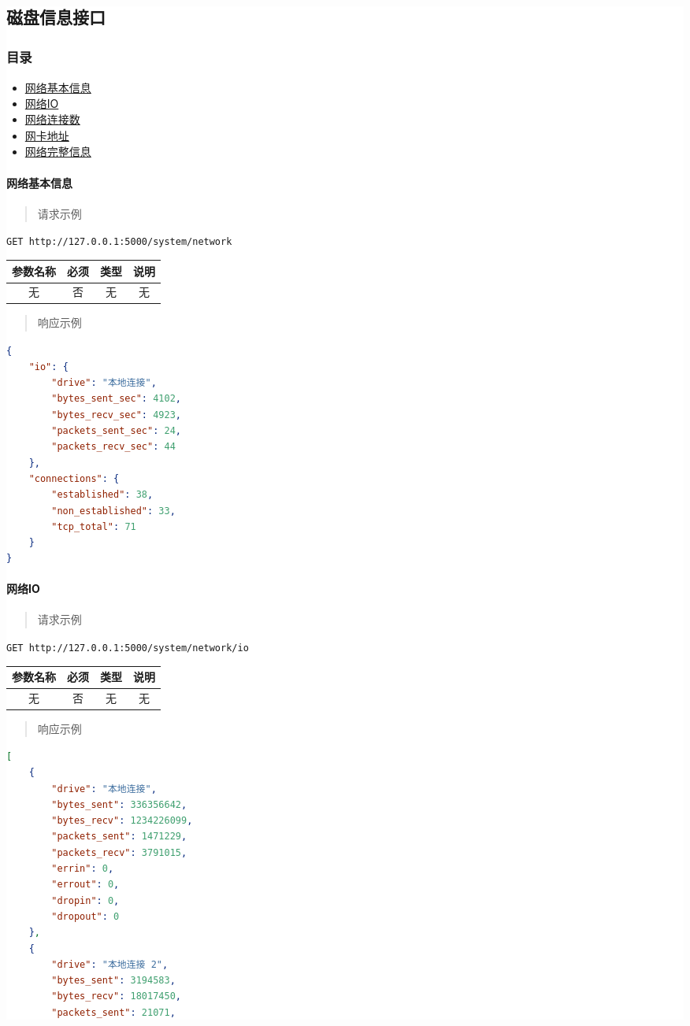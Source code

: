 ## 磁盘信息接口

### 目录
- [网络基本信息](#网络基本信息)
- [网络IO](#网络IO)
- [网络连接数](#网络连接数)
- [网卡地址](#网卡地址)
- [网络完整信息](#网络完整信息)

#### 网络基本信息
> 请求示例
```http
GET http://127.0.0.1:5000/system/network
```
|参数名称|必须|类型|说明                                                                                                                 |
|:---:|:---:|:---:|:---:|
|无|否|无|无                                                                                                          |
> 响应示例
```json
{
    "io": {
        "drive": "本地连接",
        "bytes_sent_sec": 4102,
        "bytes_recv_sec": 4923,
        "packets_sent_sec": 24,
        "packets_recv_sec": 44
    },
    "connections": {
        "established": 38,
        "non_established": 33,
        "tcp_total": 71
    }
}
```

#### 网络IO
> 请求示例
```http
GET http://127.0.0.1:5000/system/network/io
```
|参数名称|必须|类型|说明                                                                                                                 |
|:---:|:---:|:---:|:---:|
|无|否|无|无                                                                                                          |
> 响应示例
```json
[
    {
        "drive": "本地连接",
        "bytes_sent": 336356642,
        "bytes_recv": 1234226099,
        "packets_sent": 1471229,
        "packets_recv": 3791015,
        "errin": 0,
        "errout": 0,
        "dropin": 0,
        "dropout": 0
    },
    {
        "drive": "本地连接 2",
        "bytes_sent": 3194583,
        "bytes_recv": 18017450,
        "packets_sent": 21071,
```